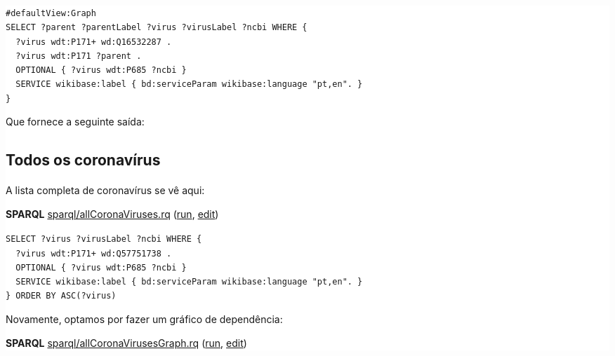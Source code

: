 ```sparql
#defaultView:Graph
SELECT ?parent ?parentLabel ?virus ?virusLabel ?ncbi WHERE {
  ?virus wdt:P171+ wd:Q16532287 .
  ?virus wdt:P171 ?parent .
  OPTIONAL { ?virus wdt:P685 ?ncbi }
  SERVICE wikibase:label { bd:serviceParam wikibase:language "pt,en". }
}
```

Que fornece a seguinte saída:

<iframe
  style="width: 95%; height: 50vh; border: none;"
  src="https://query.wikidata.org/embed.html#%23defaultView%3AGraph%0ASELECT%20%3Fparent%20%3FparentLabel%20%3Fvirus%20%3FvirusLabel%20%3Fncbi%20WHERE%20%7B%0A%20%20%3Fvirus%20wdt%3AP171%2B%20wd%3AQ16532287%20.%0A%20%20%3Fvirus%20wdt%3AP171%20%3Fparent%20.%0A%20%20OPTIONAL%20%7B%20%3Fvirus%20wdt%3AP685%20%3Fncbi%20%7D%0A%20%20SERVICE%20wikibase%3Alabel%20%7B%20bd%3AserviceParam%20wikibase%3Alanguage%20%22pt%2Cen%22.%20%7D%0A%7D%0A"

  referrerpolicy="origin"
  sandbox="allow-scripts allow-same-origin allow-popups" >
</iframe>

## Todos os coronavírus

A lista completa de coronavírus se vê aqui:

**SPARQL** [sparql/allCoronaViruses.rq](sparql/allCoronaViruses.code.html) ([run](https://query.wikidata.org/embed.html#SELECT%20%3Fvirus%20%3FvirusLabel%20%3Fncbi%20WHERE%20%7B%0A%20%20%3Fvirus%20wdt%3AP171%2B%20wd%3AQ57751738%20.%0A%20%20OPTIONAL%20%7B%20%3Fvirus%20wdt%3AP685%20%3Fncbi%20%7D%0A%20%20SERVICE%20wikibase%3Alabel%20%7B%20bd%3AserviceParam%20wikibase%3Alanguage%20%22pt%2Cen%22.%20%7D%0A%7D%20ORDER%20BY%20ASC%28%3Fvirus%29%0A), [edit](https://query.wikidata.org/#SELECT%20%3Fvirus%20%3FvirusLabel%20%3Fncbi%20WHERE%20%7B%0A%20%20%3Fvirus%20wdt%3AP171%2B%20wd%3AQ57751738%20.%0A%20%20OPTIONAL%20%7B%20%3Fvirus%20wdt%3AP685%20%3Fncbi%20%7D%0A%20%20SERVICE%20wikibase%3Alabel%20%7B%20bd%3AserviceParam%20wikibase%3Alanguage%20%22pt%2Cen%22.%20%7D%0A%7D%20ORDER%20BY%20ASC%28%3Fvirus%29%0A))

```sparql
SELECT ?virus ?virusLabel ?ncbi WHERE {
  ?virus wdt:P171+ wd:Q57751738 .
  OPTIONAL { ?virus wdt:P685 ?ncbi }
  SERVICE wikibase:label { bd:serviceParam wikibase:language "pt,en". }
} ORDER BY ASC(?virus)
```

Novamente, optamos por fazer um gráfico de dependência:

**SPARQL** [sparql/allCoronaVirusesGraph.rq](sparql/allCoronaVirusesGraph.code.html) ([run](https://query.wikidata.org/embed.html#%23defaultView%3AGraph%0ASELECT%20%3Fparent%20%3FparentLabel%20%3Fvirus%20%3FvirusLabel%20%3Fncbi%20WHERE%20%7B%0A%20%20%3Fvirus%20wdt%3AP171%2B%20wd%3AQ57751738%20.%0A%20%20%3Fvirus%20wdt%3AP171%20%3Fparent%20.%0A%20%20OPTIONAL%20%7B%20%3Fvirus%20wdt%3AP685%20%3Fncbi%20%7D%0A%20%20SERVICE%20wikibase%3Alabel%20%7B%20bd%3AserviceParam%20wikibase%3Alanguage%20%22pt%2Cen%22.%20%7D%0A%7D%20ORDER%20BY%20ASC%28%3Fparent%29%20ASC%28%3Fvirus%29%0A), [edit](https://query.wikidata.org/#%23defaultView%3AGraph%0ASELECT%20%3Fparent%20%3FparentLabel%20%3Fvirus%20%3FvirusLabel%20%3Fncbi%20WHERE%20%7B%0A%20%20%3Fvirus%20wdt%3AP171%2B%20wd%3AQ57751738%20.%0A%20%20%3Fvirus%20wdt%3AP171%20%3Fparent%20.%0A%20%20OPTIONAL%20%7B%20%3Fvirus%20wdt%3AP685%20%3Fncbi%20%7D%0A%20%20SERVICE%20wikibase%3Alabel%20%7B%20bd%3AserviceParam%20wikibase%3Alanguage%20%22pt%2Cen%22.%20%7D%0A%7D%20ORDER%20BY%20ASC%28%3Fparent%29%20ASC%28%3Fvirus%29%0A))
